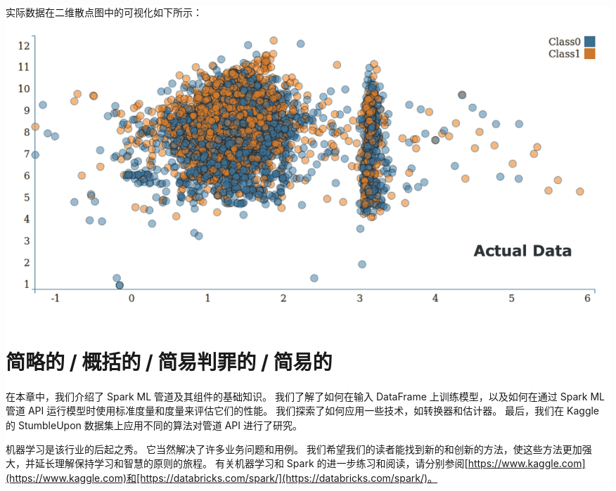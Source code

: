 
实际数据在二维散点图中的可视化如下所示：

![](img/image_12_011.png)

# 简略的 / 概括的 / 简易判罪的 / 简易的

在本章中，我们介绍了 Spark ML 管道及其组件的基础知识。 我们了解了如何在输入 DataFrame 上训练模型，以及如何在通过 Spark ML 管道 API 运行模型时使用标准度量和度量来评估它们的性能。 我们探索了如何应用一些技术，如转换器和估计器。 最后，我们在 Kaggle 的 StumbleUpon 数据集上应用不同的算法对管道 API 进行了研究。

机器学习是该行业的后起之秀。 它当然解决了许多业务问题和用例。 我们希望我们的读者能找到新的和创新的方法，使这些方法更加强大，并延长理解保持学习和智慧的原则的旅程。 有关机器学习和 Spark 的进一步练习和阅读，请分别参阅[https://www.kaggle.com](https://www.kaggle.com)和[https://databricks.com/spark/](https://databricks.com/spark/)。